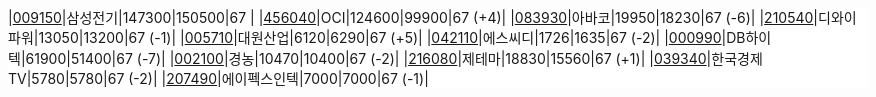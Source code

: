 |[009150](https://finance.daum.net/quotes/A009150)|삼성전기|147300|150500|67 |
|[456040](https://finance.daum.net/quotes/A456040)|OCI|124600|99900|67 (+4)|
|[083930](https://finance.daum.net/quotes/A083930)|아바코|19950|18230|67 (-6)|
|[210540](https://finance.daum.net/quotes/A210540)|디와이파워|13050|13200|67 (-1)|
|[005710](https://finance.daum.net/quotes/A005710)|대원산업|6120|6290|67 (+5)|
|[042110](https://finance.daum.net/quotes/A042110)|에스씨디|1726|1635|67 (-2)|
|[000990](https://finance.daum.net/quotes/A000990)|DB하이텍|61900|51400|67 (-7)|
|[002100](https://finance.daum.net/quotes/A002100)|경농|10470|10400|67 (-2)|
|[216080](https://finance.daum.net/quotes/A216080)|제테마|18830|15560|67 (+1)|
|[039340](https://finance.daum.net/quotes/A039340)|한국경제TV|5780|5780|67 (-2)|
|[207490](https://finance.daum.net/quotes/A207490)|에이펙스인텍|7000|7000|67 (-1)|
